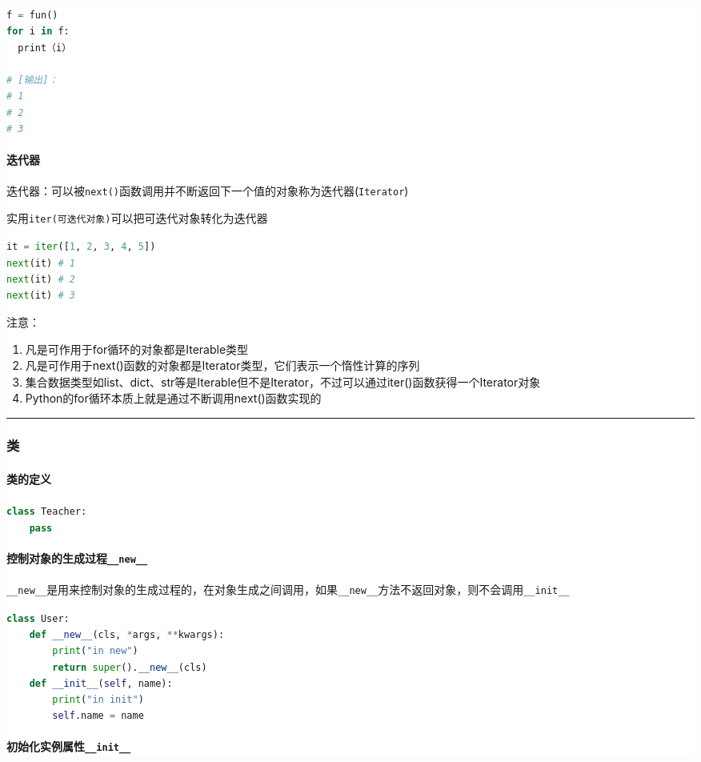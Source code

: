 ```python
f = fun()
for i in f:
  print（i）

# [输出]：
# 1
# 2
# 3
```

#### 迭代器

迭代器：可以被`next()`函数调用并不断返回下一个值的对象称为迭代器(`Iterator`)

实用`iter(可迭代对象)`可以把可迭代对象转化为迭代器

```python
it = iter([1, 2, 3, 4, 5])
next(it) # 1
next(it) # 2
next(it) # 3
```

注意：

1. 凡是可作用于for循环的对象都是Iterable类型
2. 凡是可作用于next()函数的对象都是Iterator类型，它们表示一个惰性计算的序列
3. 集合数据类型如list、dict、str等是Iterable但不是Iterator，不过可以通过iter()函数获得一个Iterator对象
4. Python的for循环本质上就是通过不断调用next()函数实现的

------

### 类

#### 类的定义

```python
class Teacher:
    pass
```

#### 控制对象的生成过程`__new__`

`__new__`是用来控制对象的生成过程的，在对象生成之间调用，如果`__new__`方法不返回对象，则不会调用`__init__`

```python
class User:
    def __new__(cls, *args, **kwargs):
        print("in new")
        return super().__new__(cls)
    def __init__(self, name):
        print("in init")
        self.name = name
```

#### 初始化实例属性`__init__`

